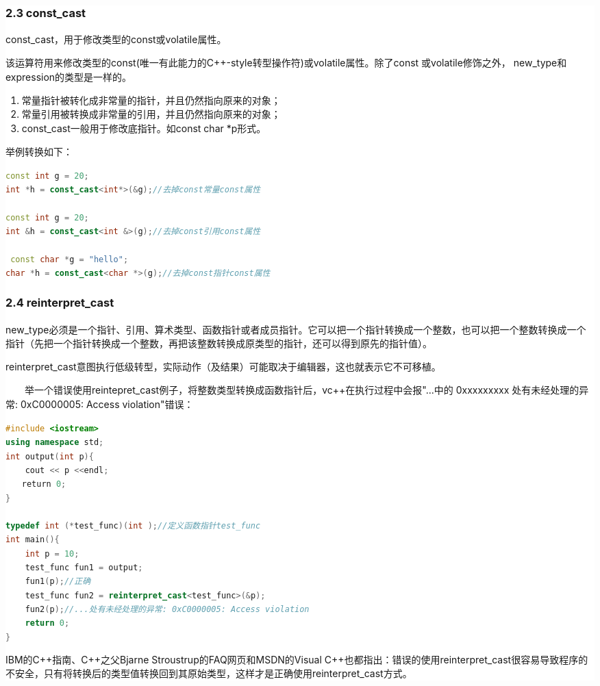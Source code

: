 ### 2.3 const_cast

const_cast，用于修改类型的const或volatile属性。 

该运算符用来修改类型的const(唯一有此能力的C++-style转型操作符)或volatile属性。除了const 或volatile修饰之外， new_type和expression的类型是一样的。
1. 常量指针被转化成非常量的指针，并且仍然指向原来的对象；
2. 常量引用被转换成非常量的引用，并且仍然指向原来的对象；
3. const_cast一般用于修改底指针。如const char *p形式。
 
举例转换如下：

```c++
const int g = 20;
int *h = const_cast<int*>(&g);//去掉const常量const属性

const int g = 20;
int &h = const_cast<int &>(g);//去掉const引用const属性

 const char *g = "hello";
char *h = const_cast<char *>(g);//去掉const指针const属性
```
 
### 2.4 reinterpret_cast

new_type必须是一个指针、引用、算术类型、函数指针或者成员指针。它可以把一个指针转换成一个整数，也可以把一个整数转换成一个指针（先把一个指针转换成一个整数，再把该整数转换成原类型的指针，还可以得到原先的指针值）。

reinterpret_cast意图执行低级转型，实际动作（及结果）可能取决于编辑器，这也就表示它不可移植。

　　举一个错误使用reintepret_cast例子，将整数类型转换成函数指针后，vc++在执行过程中会报"...中的 0xxxxxxxxx 处有未经处理的异常: 0xC0000005: Access violation"错误：

```c++
#include <iostream>
using namespace std;
int output(int p){
    cout << p <<endl;
　　return 0;
}

typedef int (*test_func)(int );//定义函数指针test_func
int main(){
    int p = 10;
    test_func fun1 = output;
    fun1(p);//正确
    test_func fun2 = reinterpret_cast<test_func>(&p);
    fun2(p);//...处有未经处理的异常: 0xC0000005: Access violation
    return 0;
}
```

IBM的C++指南、C++之父Bjarne Stroustrup的FAQ网页和MSDN的Visual C++也都指出：错误的使用reinterpret_cast很容易导致程序的不安全，只有将转换后的类型值转换回到其原始类型，这样才是正确使用reinterpret_cast方式。
